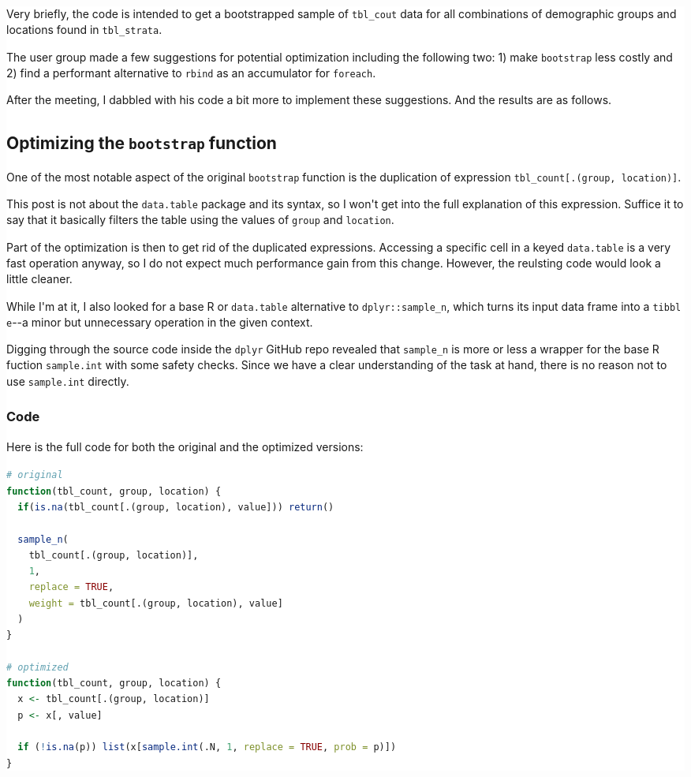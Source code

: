 Very briefly, the code is intended to get a bootstrapped sample of `tbl_cout` data for all combinations of demographic groups and locations found in `tbl_strata`.

The user group made a few suggestions for potential optimization including the following two: 1) make `bootstrap` less costly and 2) find a performant alternative to `rbind` as an accumulator for `foreach`.

After the meeting, I dabbled with his code a bit more to implement these suggestions. And the results are as follows.

## Optimizing the `bootstrap` function

One of the most notable aspect of the original `bootstrap` function is the duplication of expression `tbl_count[.(group, location)]`.

This post is not about the `data.table` package and its syntax, so I won't get into the full explanation of this expression. Suffice it to say that it basically filters the table using the values of `group` and `location`.

Part of the optimization is then to get rid of the duplicated expressions. Accessing a specific cell in a keyed `data.table` is a very fast operation anyway, so I do not expect much performance gain from this change. However, the reulsting code would look a little cleaner.

While I'm at it, I also looked for a base R or `data.table` alternative to `dplyr::sample_n`, which turns its input data frame into a `tibble`--a minor but unnecessary operation in the given context.

Digging through the source code inside the `dplyr` GitHub repo revealed that `sample_n` is more or less a wrapper for the base R fuction `sample.int` with some safety checks. Since we have a clear understanding of the task at hand, there is no reason not to use `sample.int` directly.

### Code

Here is the full code for both the original and the optimized versions:

```r
# original
function(tbl_count, group, location) {
  if(is.na(tbl_count[.(group, location), value])) return()

  sample_n(
    tbl_count[.(group, location)],
    1,
    replace = TRUE,
    weight = tbl_count[.(group, location), value]
  )
}

# optimized
function(tbl_count, group, location) {
  x <- tbl_count[.(group, location)]
  p <- x[, value]
  
  if (!is.na(p)) list(x[sample.int(.N, 1, replace = TRUE, prob = p)])
}
```
